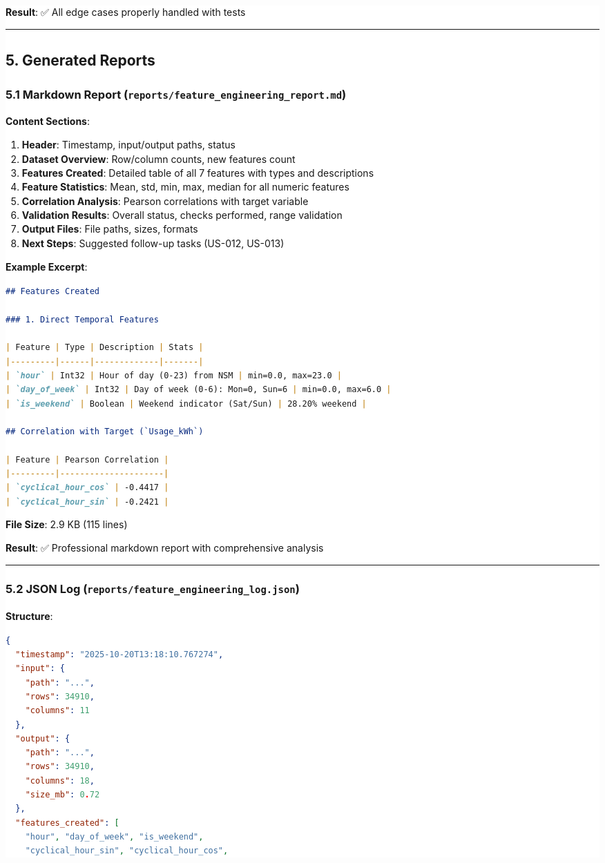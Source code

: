 **Result**: ✅ All edge cases properly handled with tests

---

## 5. Generated Reports

### 5.1 Markdown Report (`reports/feature_engineering_report.md`)

**Content Sections**:

1. **Header**: Timestamp, input/output paths, status
2. **Dataset Overview**: Row/column counts, new features count
3. **Features Created**: Detailed table of all 7 features with types and descriptions
4. **Feature Statistics**: Mean, std, min, max, median for all numeric features
5. **Correlation Analysis**: Pearson correlations with target variable
6. **Validation Results**: Overall status, checks performed, range validation
7. **Output Files**: File paths, sizes, formats
8. **Next Steps**: Suggested follow-up tasks (US-012, US-013)

**Example Excerpt**:
```markdown
## Features Created

### 1. Direct Temporal Features

| Feature | Type | Description | Stats |
|---------|------|-------------|-------|
| `hour` | Int32 | Hour of day (0-23) from NSM | min=0.0, max=23.0 |
| `day_of_week` | Int32 | Day of week (0-6): Mon=0, Sun=6 | min=0.0, max=6.0 |
| `is_weekend` | Boolean | Weekend indicator (Sat/Sun) | 28.20% weekend |

## Correlation with Target (`Usage_kWh`)

| Feature | Pearson Correlation |
|---------|---------------------|
| `cyclical_hour_cos` | -0.4417 |
| `cyclical_hour_sin` | -0.2421 |
```

**File Size**: 2.9 KB (115 lines)

**Result**: ✅ Professional markdown report with comprehensive analysis

---

### 5.2 JSON Log (`reports/feature_engineering_log.json`)

**Structure**:
```json
{
  "timestamp": "2025-10-20T13:18:10.767274",
  "input": {
    "path": "...",
    "rows": 34910,
    "columns": 11
  },
  "output": {
    "path": "...",
    "rows": 34910,
    "columns": 18,
    "size_mb": 0.72
  },
  "features_created": [
    "hour", "day_of_week", "is_weekend",
    "cyclical_hour_sin", "cyclical_hour_cos",
```